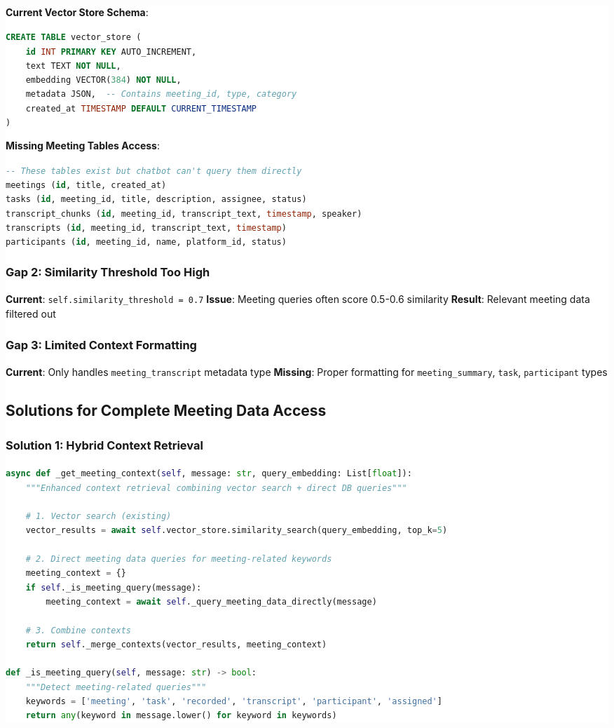 **Current Vector Store Schema**:
```sql
CREATE TABLE vector_store (
    id INT PRIMARY KEY AUTO_INCREMENT,
    text TEXT NOT NULL,
    embedding VECTOR(384) NOT NULL,
    metadata JSON,  -- Contains meeting_id, type, category
    created_at TIMESTAMP DEFAULT CURRENT_TIMESTAMP
)
```

**Missing Meeting Tables Access**:
```sql
-- These tables exist but chatbot can't query them directly
meetings (id, title, created_at)
tasks (id, meeting_id, title, description, assignee, status)
transcript_chunks (id, meeting_id, transcript_text, timestamp, speaker)
transcripts (id, meeting_id, transcript_text, timestamp)
participants (id, meeting_id, name, platform_id, status)
```

### **Gap 2: Similarity Threshold Too High**
**Current**: `self.similarity_threshold = 0.7`
**Issue**: Meeting queries often score 0.5-0.6 similarity
**Result**: Relevant meeting data filtered out

### **Gap 3: Limited Context Formatting**
**Current**: Only handles `meeting_transcript` metadata type
**Missing**: Proper formatting for `meeting_summary`, `task`, `participant` types

## Solutions for Complete Meeting Data Access

### **Solution 1: Hybrid Context Retrieval**
```python
async def _get_meeting_context(self, message: str, query_embedding: List[float]):
    """Enhanced context retrieval combining vector search + direct DB queries"""
    
    # 1. Vector search (existing)
    vector_results = await self.vector_store.similarity_search(query_embedding, top_k=5)
    
    # 2. Direct meeting data queries for meeting-related keywords
    meeting_context = {}
    if self._is_meeting_query(message):
        meeting_context = await self._query_meeting_data_directly(message)
    
    # 3. Combine contexts
    return self._merge_contexts(vector_results, meeting_context)

def _is_meeting_query(self, message: str) -> bool:
    """Detect meeting-related queries"""
    keywords = ['meeting', 'task', 'recorded', 'transcript', 'participant', 'assigned']
    return any(keyword in message.lower() for keyword in keywords)
```
